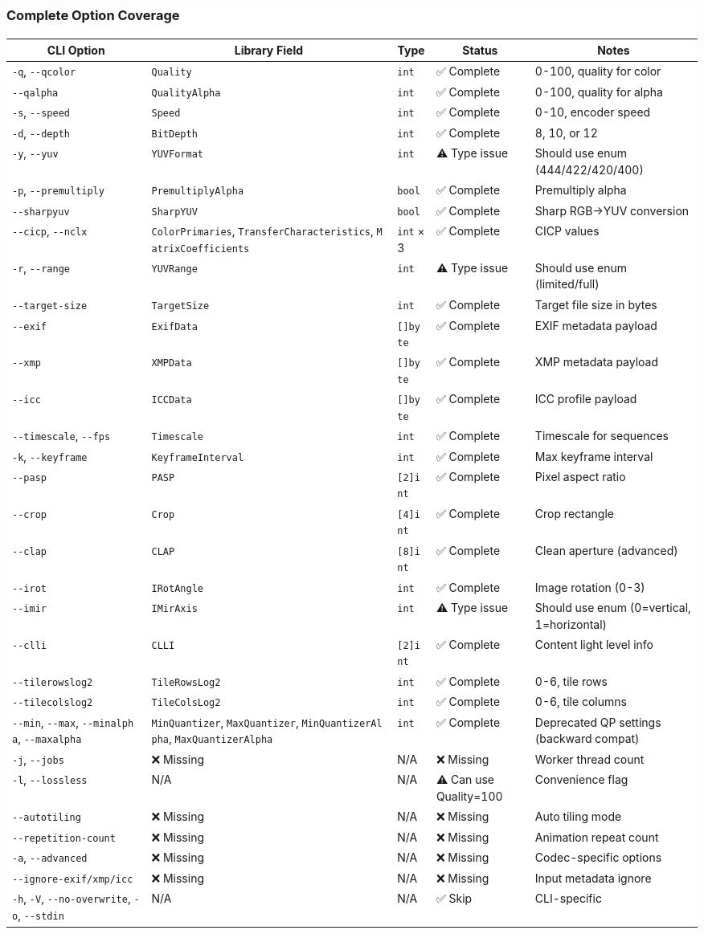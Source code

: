 ### Complete Option Coverage

| CLI Option | Library Field | Type | Status | Notes |
|------------|---------------|------|--------|-------|
| `-q`, `--qcolor` | `Quality` | `int` | ✅ Complete | 0-100, quality for color |
| `--qalpha` | `QualityAlpha` | `int` | ✅ Complete | 0-100, quality for alpha |
| `-s`, `--speed` | `Speed` | `int` | ✅ Complete | 0-10, encoder speed |
| `-d`, `--depth` | `BitDepth` | `int` | ✅ Complete | 8, 10, or 12 |
| `-y`, `--yuv` | `YUVFormat` | `int` | ⚠️ Type issue | Should use enum (444/422/420/400) |
| `-p`, `--premultiply` | `PremultiplyAlpha` | `bool` | ✅ Complete | Premultiply alpha |
| `--sharpyuv` | `SharpYUV` | `bool` | ✅ Complete | Sharp RGB→YUV conversion |
| `--cicp`, `--nclx` | `ColorPrimaries`, `TransferCharacteristics`, `MatrixCoefficients` | `int` × 3 | ✅ Complete | CICP values |
| `-r`, `--range` | `YUVRange` | `int` | ⚠️ Type issue | Should use enum (limited/full) |
| `--target-size` | `TargetSize` | `int` | ✅ Complete | Target file size in bytes |
| `--exif` | `ExifData` | `[]byte` | ✅ Complete | EXIF metadata payload |
| `--xmp` | `XMPData` | `[]byte` | ✅ Complete | XMP metadata payload |
| `--icc` | `ICCData` | `[]byte` | ✅ Complete | ICC profile payload |
| `--timescale`, `--fps` | `Timescale` | `int` | ✅ Complete | Timescale for sequences |
| `-k`, `--keyframe` | `KeyframeInterval` | `int` | ✅ Complete | Max keyframe interval |
| `--pasp` | `PASP` | `[2]int` | ✅ Complete | Pixel aspect ratio |
| `--crop` | `Crop` | `[4]int` | ✅ Complete | Crop rectangle |
| `--clap` | `CLAP` | `[8]int` | ✅ Complete | Clean aperture (advanced) |
| `--irot` | `IRotAngle` | `int` | ✅ Complete | Image rotation (0-3) |
| `--imir` | `IMirAxis` | `int` | ⚠️ Type issue | Should use enum (0=vertical, 1=horizontal) |
| `--clli` | `CLLI` | `[2]int` | ✅ Complete | Content light level info |
| `--tilerowslog2` | `TileRowsLog2` | `int` | ✅ Complete | 0-6, tile rows |
| `--tilecolslog2` | `TileColsLog2` | `int` | ✅ Complete | 0-6, tile columns |
| `--min`, `--max`, `--minalpha`, `--maxalpha` | `MinQuantizer`, `MaxQuantizer`, `MinQuantizerAlpha`, `MaxQuantizerAlpha` | `int` | ✅ Complete | Deprecated QP settings (backward compat) |
| `-j`, `--jobs` | ❌ Missing | N/A | ❌ Missing | Worker thread count |
| `-l`, `--lossless` | N/A | N/A | ⚠️ Can use Quality=100 | Convenience flag |
| `--autotiling` | ❌ Missing | N/A | ❌ Missing | Auto tiling mode |
| `--repetition-count` | ❌ Missing | N/A | ❌ Missing | Animation repeat count |
| `-a`, `--advanced` | ❌ Missing | N/A | ❌ Missing | Codec-specific options |
| `--ignore-exif/xmp/icc` | ❌ Missing | N/A | ❌ Missing | Input metadata ignore |
| `-h`, `-V`, `--no-overwrite`, `-o`, `--stdin` | N/A | N/A | ✅ Skip | CLI-specific |
